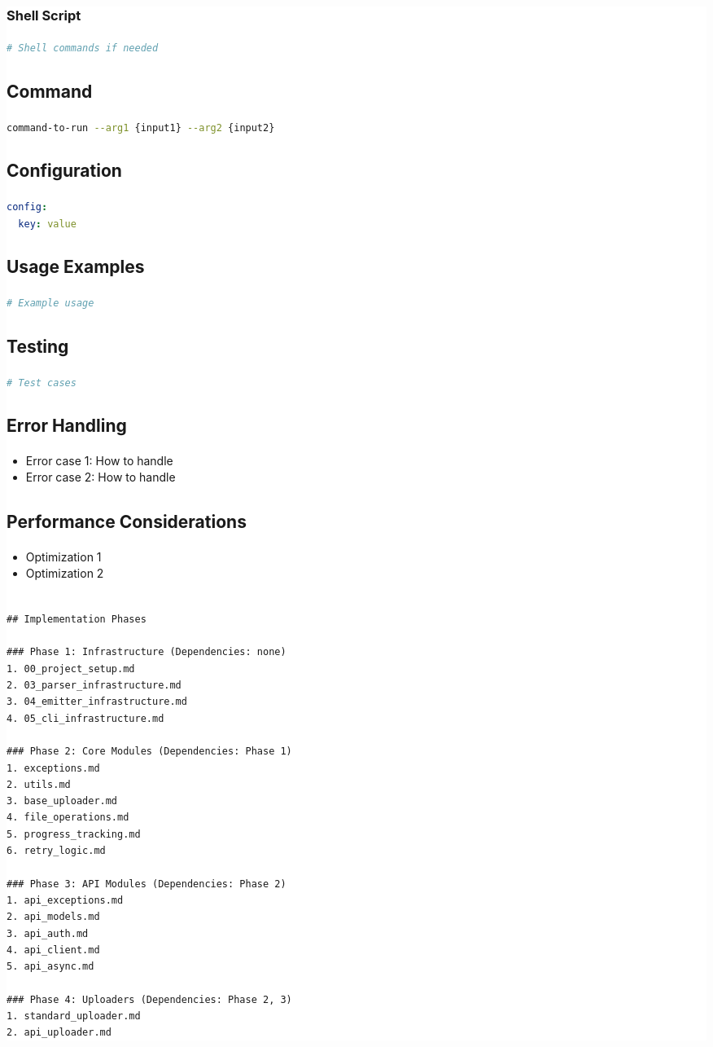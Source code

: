### Shell Script
```bash
# Shell commands if needed
```

## Command
```bash
command-to-run --arg1 {input1} --arg2 {input2}
```

## Configuration
```yaml
config:
  key: value
```

## Usage Examples
```python
# Example usage
```

## Testing
```python
# Test cases
```

## Error Handling
- Error case 1: How to handle
- Error case 2: How to handle

## Performance Considerations
- Optimization 1
- Optimization 2
```

## Implementation Phases

### Phase 1: Infrastructure (Dependencies: none)
1. 00_project_setup.md
2. 03_parser_infrastructure.md
3. 04_emitter_infrastructure.md
4. 05_cli_infrastructure.md

### Phase 2: Core Modules (Dependencies: Phase 1)
1. exceptions.md
2. utils.md
3. base_uploader.md
4. file_operations.md
5. progress_tracking.md
6. retry_logic.md

### Phase 3: API Modules (Dependencies: Phase 2)
1. api_exceptions.md
2. api_models.md
3. api_auth.md
4. api_client.md
5. api_async.md

### Phase 4: Uploaders (Dependencies: Phase 2, 3)
1. standard_uploader.md
2. api_uploader.md
```